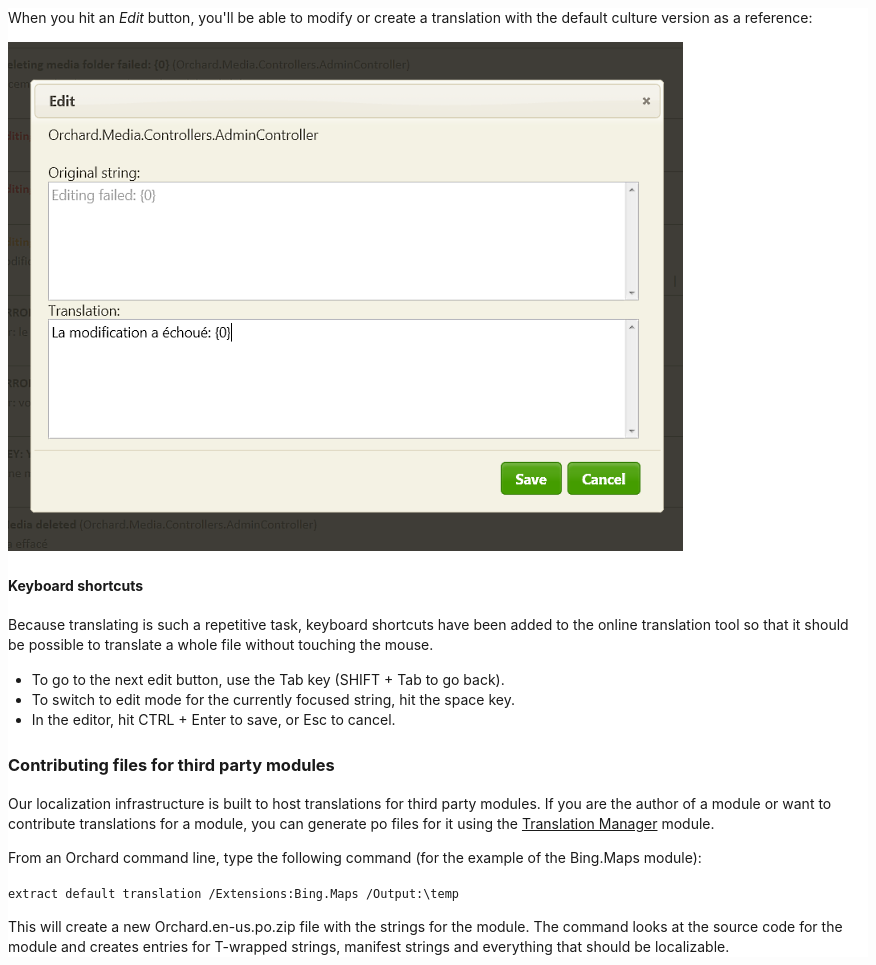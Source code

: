 When you hit an _Edit_ button, you'll be able to modify or create a translation with the default culture version as a reference:

![](../Attachments/Creating-global-ready-applications/LocalizationEdit.PNG)

#### Keyboard shortcuts

Because translating is such a repetitive task, keyboard shortcuts have been added to the online translation tool so that it should be possible to translate a whole file without touching the mouse.

* To go to the next edit button, use the Tab key (SHIFT + Tab to go back).
* To switch to edit mode for the currently focused string, hit the space key.
* In the editor, hit CTRL + Enter to save, or Esc to cancel.

### Contributing files for third party modules

Our localization infrastructure is built to host translations for third party modules. If you are the author of a module or want to contribute translations for a module, you can generate po files for it using the [Translation Manager](http://orchardproject.net/gallery/List/Modules/Orchard.Module.Vandelay.TranslationManager) module.

From an Orchard command line, type the following command (for the example of the Bing.Maps module):

    
    extract default translation /Extensions:Bing.Maps /Output:\temp


This will create a new Orchard.en-us.po.zip file with the strings for the module. The command looks at the source code for the module and creates entries for T-wrapped strings, manifest strings and everything that should be localizable.
